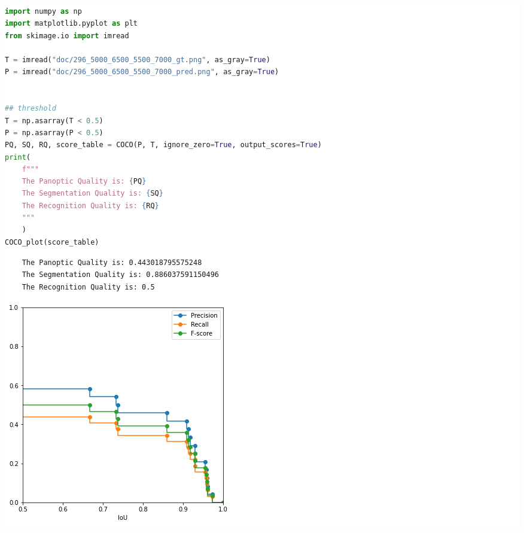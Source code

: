 

```python
import numpy as np
import matplotlib.pyplot as plt
from skimage.io import imread

T = imread("doc/296_5000_6500_5500_7000_gt.png", as_gray=True)
P = imread("doc/296_5000_6500_5500_7000_pred.png", as_gray=True)


## threshold
T = np.asarray(T < 0.5)
P = np.asarray(P < 0.5)
PQ, SQ, RQ, score_table = COCO(P, T, ignore_zero=True, output_scores=True)
print(
    f"""
    The Panoptic Quality is: {PQ}
    The Segmentation Quality is: {SQ}
    The Recognition Quality is: {RQ}
    """
    )
COCO_plot(score_table)


```

    
        The Panoptic Quality is: 0.443018795575248
        The Segmentation Quality is: 0.886037591150496
        The Recognition Quality is: 0.5
        



![png](README_files/README_9_1.png)
